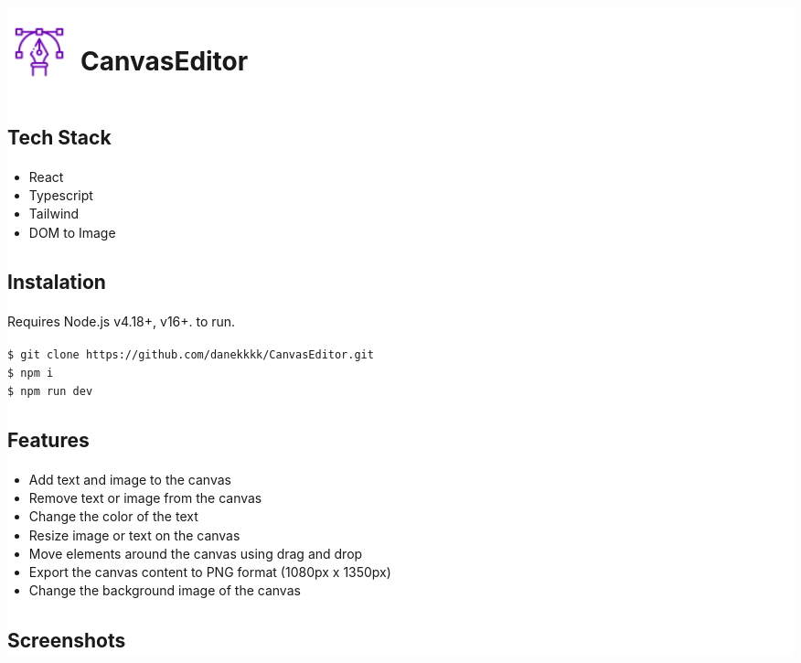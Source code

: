 <div style="display: flex; align-items: center;">
  <img src="./src/assets/icons/logo.svg" width="70px" style="margin-right: 10px;" />
  <h1>CanvasEditor</h1>
</div>

## Tech Stack
- React
- Typescript
- Tailwind
- DOM to Image

## Instalation
Requires Node.js v4.18+, v16+. to run.


```sh
$ git clone https://github.com/danekkkk/CanvasEditor.git
$ npm i
$ npm run dev
```

## Features
- Add text and image to the canvas
- Remove text or image from the canvas
- Change the color of the text
- Resize image or text on the canvas
- Move elements around the canvas using drag and drop
- Export the canvas content to PNG format (1080px x 1350px)
- Change the background image of the canvas

## Screenshots